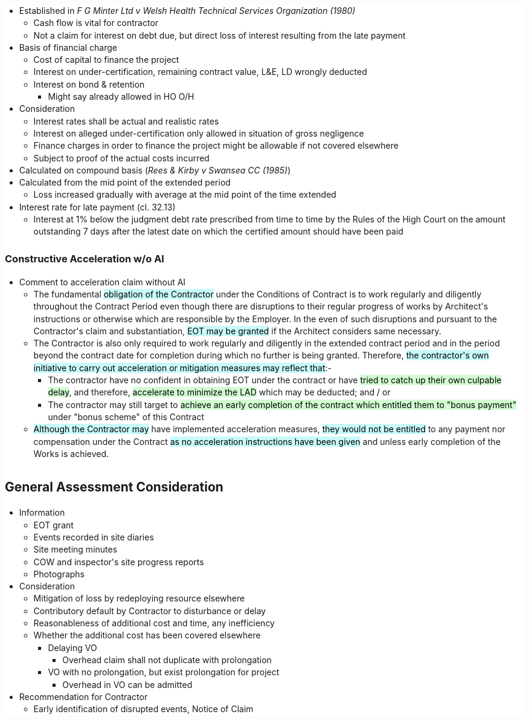 - Established in *F G Minter Ltd v Welsh Health Technical Services Organization (1980)*
	- Cash flow is vital for contractor
	- Not a claim for interest on debt due, but direct loss of interest resulting from the late payment
- Basis of financial charge
	- Cost of capital to finance the project
	- Interest on under-certification, remaining contract value, L&E, LD wrongly deducted
	- Interest on bond & retention
		- Might say already allowed in HO O/H
- Consideration
	- Interest rates shall be actual and realistic rates
	- Interest on alleged under-certification only allowed in situation of gross negligence
	- Finance charges in order to finance the project might be allowable if not covered elsewhere
	- Subject to proof of the actual costs incurred
- Calculated on compound basis (*Rees & Kirby v Swansea CC (1985)*)
- Calculated from the mid point of the extended period
	- Loss increased gradually with average at the mid point of the time extended
- Interest rate for late payment (cl. 32.13)
	- Interest at 1% below the judgment debt rate prescribed from time to time by the Rules of the High Court on the amount outstanding 7 days after the latest date on which the certified amount should have been paid 

### Constructive Acceleration w/o AI

- Comment to acceleration claim without AI
	- The fundamental <mark style="background: #ABF7F7A6;">obligation of the Contractor</mark> under the Conditions of Contract is to work regularly and diligently throughout the Contract Period even though there are disruptions to their regular progress of works by Architect's instructions or otherwise which are responsible by the Employer. In the even of such disruptions and pursuant to the Contractor's claim and substantiation, <mark style="background: #ABF7F7A6;">EOT may be granted</mark> if the Architect considers same necessary.
	- The Contractor is also only required to work regularly and diligently in the extended contract period and in the period beyond the contract date for completion during which no further is being granted. Therefore, <mark style="background: #ABF7F7A6;">the contractor's own initiative to carry out acceleration or mitigation measures may reflect that</mark>:-
		- The contractor have no confident in obtaining EOT under the contract or have <mark style="background: #BBFABBA6;">tried to catch up their own culpable delay</mark>, and therefore, <mark style="background: #BBFABBA6;">accelerate to minimize the LAD</mark> which may be deducted; and / or
		- The contractor may still target to <mark style="background: #BBFABBA6;">achieve an early completion of the contract which entitled them to "bonus payment" </mark>under "bonus scheme" of this Contract
	- <mark style="background: #ABF7F7A6;">Although the Contractor may</mark> have implemented acceleration measures, <mark style="background: #ABF7F7A6;">they would not be entitled</mark> to any payment nor compensation under the Contract <mark style="background: #ABF7F7A6;">as no acceleration instructions have been given</mark> and unless early completion of the Works is achieved.

## General Assessment Consideration

- Information
	- EOT grant
	- Events recorded in site diaries
	- Site meeting minutes
	- COW and inspector's site progress reports
	- Photographs
- Consideration
	- Mitigation of loss by redeploying resource elsewhere
	- Contributory default by Contractor to disturbance or delay
	- Reasonableness of additional cost and time, any inefficiency
	- Whether the additional cost has been covered elsewhere
		- Delaying VO
			- Overhead claim shall not duplicate with prolongation
		- VO with no prolongation, but exist prolongation for project
			- Overhead in VO can be admitted
- Recommendation for Contractor
	- Early identification of disrupted events, Notice of Claim
